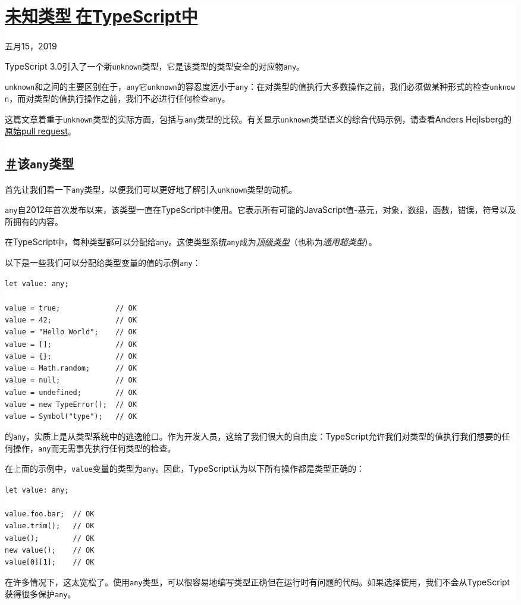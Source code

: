# [未知类型 在TypeScript中](https://mariusschulz.com/blog/the-unknown-type-in-typescript)

五月15，2019

TypeScript 3.0引入了一个新`unknown`类型，它是该类型的类型安全的对应物`any`。

`unknown`和之间的主要区别在于，`any`它`unknown`的容忍度远小于`any`：在对类型的值执行大多数操作之前，我们必须做某种形式的检查`unknown`，而对类型的值执行操作之前，我们不必进行任何检查`any`。

这篇文章着重于`unknown`类型的实际方面，包括与`any`类型的比较。有关显示`unknown`类型语义的综合代码示例，请查看Anders Hejlsberg的[原始pull request](https://github.com/Microsoft/TypeScript/pull/24439)。

## [＃](https://mariusschulz.com/blog/the-unknown-type-in-typescript#the-any-type)该`any`类型

首先让我们看一下`any`类型，以便我们可以更好地了解引入`unknown`类型的动机。

`any`自2012年首次发布以来，该类型一直在TypeScript中使用。它表示所有可能的JavaScript值-基元，对象，数组，函数，错误，符号以及所拥有的内容。

在TypeScript中，每种类型都可以分配给`any`。这使类型系统`any`成为[*顶级类型*](https://en.wikipedia.org/wiki/Top_type)（也称为*通用超类型*）。

以下是一些我们可以分配给类型变量的值的示例`any`：

```
let value: any;

value = true;             // OK
value = 42;               // OK
value = "Hello World";    // OK
value = [];               // OK
value = {};               // OK
value = Math.random;      // OK
value = null;             // OK
value = undefined;        // OK
value = new TypeError();  // OK
value = Symbol("type");   // OK
```

的`any`，实质上是从类型系统中的逃逸舱口。作为开发人员，这给了我们很大的自由度：TypeScript允许我们对类型的值执行我们想要的任何操作，`any`而无需事先执行任何类型的检查。

在上面的示例中，`value`变量的类型为`any`。因此，TypeScript认为以下所有操作都是类型正确的：

```
let value: any;

value.foo.bar;  // OK
value.trim();   // OK
value();        // OK
new value();    // OK
value[0][1];    // OK
```

在许多情况下，这太宽松了。使用`any`类型，可以很容易地编写类型正确但在运行时有问题的代码。如果选择使用，我们不会从TypeScript获得很多保护`any`。
